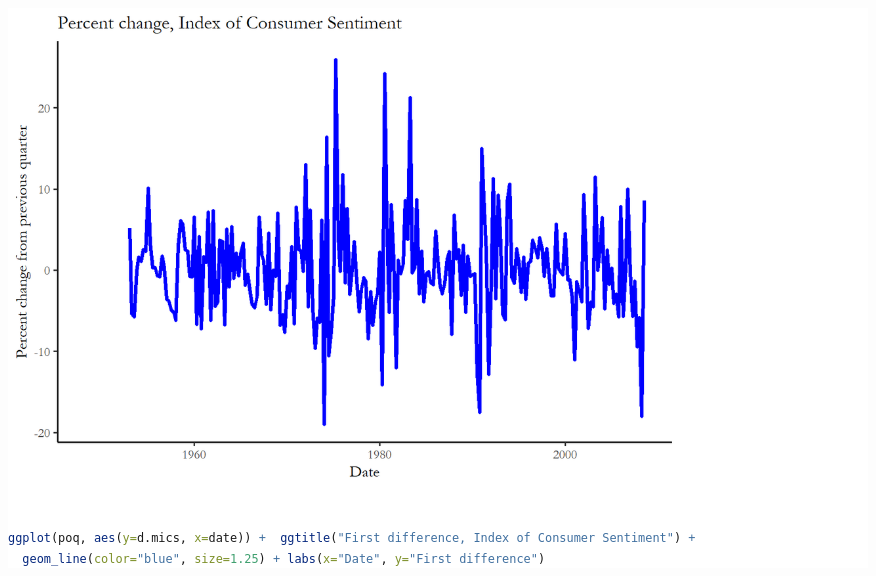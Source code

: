 <img src="05-time-series_files/figure-html/compare-3.png" width="672" />

```r

ggplot(poq, aes(y=d.mics, x=date)) +  ggtitle("First difference, Index of Consumer Sentiment") +
  geom_line(color="blue", size=1.25) + labs(x="Date", y="First difference")
```
